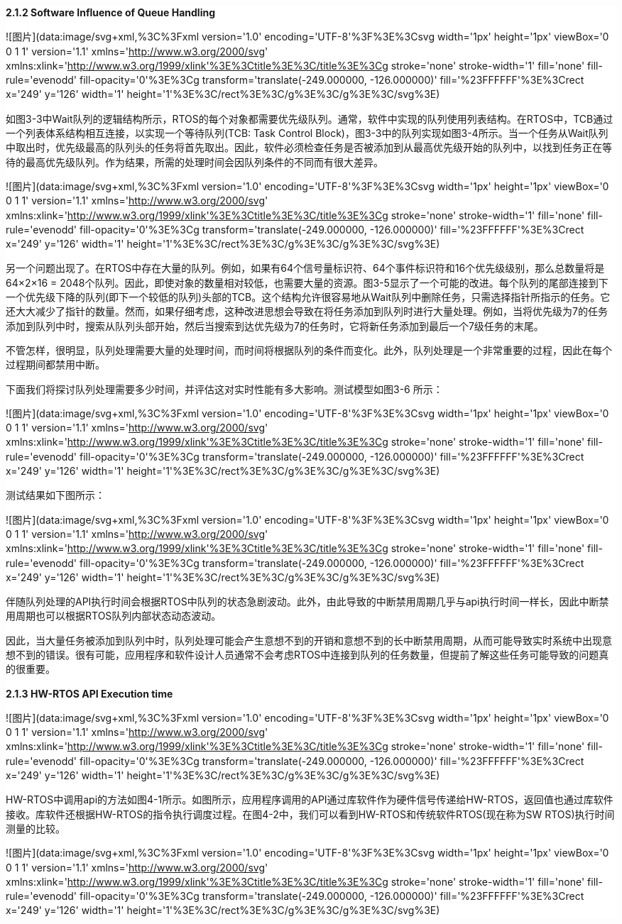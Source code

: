   

**2.1.2 Software Influence of Queue Handling**

  

![图片](data:image/svg+xml,%3C%3Fxml version='1.0' encoding='UTF-8'%3F%3E%3Csvg width='1px' height='1px' viewBox='0 0 1 1' version='1.1' xmlns='http://www.w3.org/2000/svg' xmlns:xlink='http://www.w3.org/1999/xlink'%3E%3Ctitle%3E%3C/title%3E%3Cg stroke='none' stroke-width='1' fill='none' fill-rule='evenodd' fill-opacity='0'%3E%3Cg transform='translate(-249.000000, -126.000000)' fill='%23FFFFFF'%3E%3Crect x='249' y='126' width='1' height='1'%3E%3C/rect%3E%3C/g%3E%3C/g%3E%3C/svg%3E)

  

如图3-3中Wait队列的逻辑结构所示，RTOS的每个对象都需要优先级队列。通常，软件中实现的队列使用列表结构。在RTOS中，TCB通过一个列表体系结构相互连接，以实现一个等待队列(TCB: Task Control Block)，图3-3中的队列实现如图3-4所示。当一个任务从Wait队列中取出时，优先级最高的队列头的任务将首先取出。因此，软件必须检查任务是否被添加到从最高优先级开始的队列中，以找到任务正在等待的最高优先级队列。作为结果，所需的处理时间会因队列条件的不同而有很大差异。

  

![图片](data:image/svg+xml,%3C%3Fxml version='1.0' encoding='UTF-8'%3F%3E%3Csvg width='1px' height='1px' viewBox='0 0 1 1' version='1.1' xmlns='http://www.w3.org/2000/svg' xmlns:xlink='http://www.w3.org/1999/xlink'%3E%3Ctitle%3E%3C/title%3E%3Cg stroke='none' stroke-width='1' fill='none' fill-rule='evenodd' fill-opacity='0'%3E%3Cg transform='translate(-249.000000, -126.000000)' fill='%23FFFFFF'%3E%3Crect x='249' y='126' width='1' height='1'%3E%3C/rect%3E%3C/g%3E%3C/g%3E%3C/svg%3E)

  

另一个问题出现了。在RTOS中存在大量的队列。例如，如果有64个信号量标识符、64个事件标识符和16个优先级级别，那么总数量将是64×2×16 = 2048个队列。因此，即使对象的数量相对较低，也需要大量的资源。图3-5显示了一个可能的改进。每个队列的尾部连接到下一个优先级下降的队列(即下一个较低的队列)头部的TCB。这个结构允许很容易地从Wait队列中删除任务，只需选择指针所指示的任务。它还大大减少了指针的数量。然而，如果仔细考虑，这种改进思想会导致在将任务添加到队列时进行大量处理。例如，当将优先级为7的任务添加到队列中时，搜索从队列头部开始，然后当搜索到达优先级为7的任务时，它将新任务添加到最后一个7级任务的末尾。

  

不管怎样，很明显，队列处理需要大量的处理时间，而时间将根据队列的条件而变化。此外，队列处理是一个非常重要的过程，因此在每个过程期间都禁用中断。

  

下面我们将探讨队列处理需要多少时间，并评估这对实时性能有多大影响。测试模型如图3-6 所示：

  

![图片](data:image/svg+xml,%3C%3Fxml version='1.0' encoding='UTF-8'%3F%3E%3Csvg width='1px' height='1px' viewBox='0 0 1 1' version='1.1' xmlns='http://www.w3.org/2000/svg' xmlns:xlink='http://www.w3.org/1999/xlink'%3E%3Ctitle%3E%3C/title%3E%3Cg stroke='none' stroke-width='1' fill='none' fill-rule='evenodd' fill-opacity='0'%3E%3Cg transform='translate(-249.000000, -126.000000)' fill='%23FFFFFF'%3E%3Crect x='249' y='126' width='1' height='1'%3E%3C/rect%3E%3C/g%3E%3C/g%3E%3C/svg%3E)

  

测试结果如下图所示：

  

![图片](data:image/svg+xml,%3C%3Fxml version='1.0' encoding='UTF-8'%3F%3E%3Csvg width='1px' height='1px' viewBox='0 0 1 1' version='1.1' xmlns='http://www.w3.org/2000/svg' xmlns:xlink='http://www.w3.org/1999/xlink'%3E%3Ctitle%3E%3C/title%3E%3Cg stroke='none' stroke-width='1' fill='none' fill-rule='evenodd' fill-opacity='0'%3E%3Cg transform='translate(-249.000000, -126.000000)' fill='%23FFFFFF'%3E%3Crect x='249' y='126' width='1' height='1'%3E%3C/rect%3E%3C/g%3E%3C/g%3E%3C/svg%3E)

  

伴随队列处理的API执行时间会根据RTOS中队列的状态急剧波动。此外，由此导致的中断禁用周期几乎与api执行时间一样长，因此中断禁用周期也可以根据RTOS队列内部状态动态波动。

因此，当大量任务被添加到队列中时，队列处理可能会产生意想不到的开销和意想不到的长中断禁用周期，从而可能导致实时系统中出现意想不到的错误。很有可能，应用程序和软件设计人员通常不会考虑RTOS中连接到队列的任务数量，但提前了解这些任务可能导致的问题真的很重要。

  

**2.1.3 HW-RTOS API Execution time**

  

![图片](data:image/svg+xml,%3C%3Fxml version='1.0' encoding='UTF-8'%3F%3E%3Csvg width='1px' height='1px' viewBox='0 0 1 1' version='1.1' xmlns='http://www.w3.org/2000/svg' xmlns:xlink='http://www.w3.org/1999/xlink'%3E%3Ctitle%3E%3C/title%3E%3Cg stroke='none' stroke-width='1' fill='none' fill-rule='evenodd' fill-opacity='0'%3E%3Cg transform='translate(-249.000000, -126.000000)' fill='%23FFFFFF'%3E%3Crect x='249' y='126' width='1' height='1'%3E%3C/rect%3E%3C/g%3E%3C/g%3E%3C/svg%3E)

  

HW-RTOS中调用api的方法如图4-1所示。如图所示，应用程序调用的API通过库软件作为硬件信号传递给HW-RTOS，返回值也通过库软件接收。库软件还根据HW-RTOS的指令执行调度过程。在图4-2中，我们可以看到HW-RTOS和传统软件RTOS(现在称为SW RTOS)执行时间测量的比较。

  

![图片](data:image/svg+xml,%3C%3Fxml version='1.0' encoding='UTF-8'%3F%3E%3Csvg width='1px' height='1px' viewBox='0 0 1 1' version='1.1' xmlns='http://www.w3.org/2000/svg' xmlns:xlink='http://www.w3.org/1999/xlink'%3E%3Ctitle%3E%3C/title%3E%3Cg stroke='none' stroke-width='1' fill='none' fill-rule='evenodd' fill-opacity='0'%3E%3Cg transform='translate(-249.000000, -126.000000)' fill='%23FFFFFF'%3E%3Crect x='249' y='126' width='1' height='1'%3E%3C/rect%3E%3C/g%3E%3C/g%3E%3C/svg%3E)
